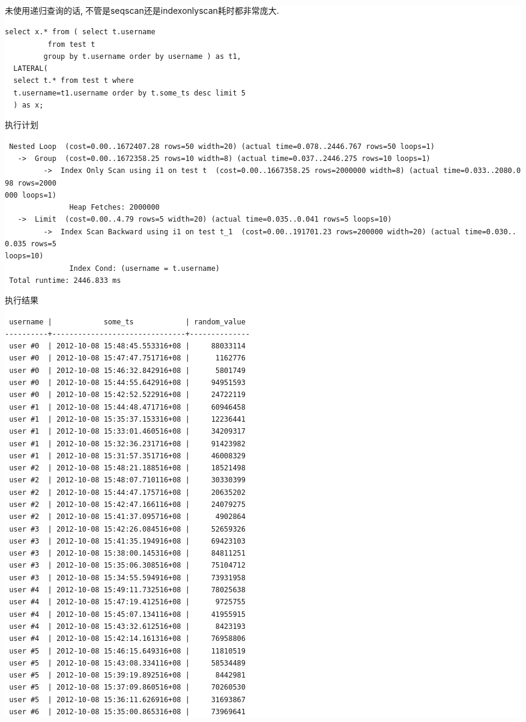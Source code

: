 未使用递归查询的话, 不管是seqscan还是indexonlyscan耗时都非常庞大.  
  
```  
select x.* from ( select t.username  
          from test t  
         group by t.username order by username ) as t1,  
  LATERAL(  
  select t.* from test t where  
  t.username=t1.username order by t.some_ts desc limit 5  
  ) as x;  
```  
  
执行计划  
  
```  
 Nested Loop  (cost=0.00..1672407.28 rows=50 width=20) (actual time=0.078..2446.767 rows=50 loops=1)  
   ->  Group  (cost=0.00..1672358.25 rows=10 width=8) (actual time=0.037..2446.275 rows=10 loops=1)  
         ->  Index Only Scan using i1 on test t  (cost=0.00..1667358.25 rows=2000000 width=8) (actual time=0.033..2080.098 rows=2000  
000 loops=1)  
               Heap Fetches: 2000000  
   ->  Limit  (cost=0.00..4.79 rows=5 width=20) (actual time=0.035..0.041 rows=5 loops=10)  
         ->  Index Scan Backward using i1 on test t_1  (cost=0.00..191701.23 rows=200000 width=20) (actual time=0.030..0.035 rows=5   
loops=10)  
               Index Cond: (username = t.username)  
 Total runtime: 2446.833 ms  
```  
  
执行结果  
  
```  
 username |            some_ts            | random_value   
----------+-------------------------------+--------------  
 user #0  | 2012-10-08 15:48:45.553316+08 |     88033114  
 user #0  | 2012-10-08 15:47:47.751716+08 |      1162776  
 user #0  | 2012-10-08 15:46:32.842916+08 |      5801749  
 user #0  | 2012-10-08 15:44:55.642916+08 |     94951593  
 user #0  | 2012-10-08 15:42:52.522916+08 |     24722119  
 user #1  | 2012-10-08 15:44:48.471716+08 |     60946458  
 user #1  | 2012-10-08 15:35:37.153316+08 |     12236441  
 user #1  | 2012-10-08 15:33:01.460516+08 |     34209317  
 user #1  | 2012-10-08 15:32:36.231716+08 |     91423982  
 user #1  | 2012-10-08 15:31:57.351716+08 |     46008329  
 user #2  | 2012-10-08 15:48:21.188516+08 |     18521498  
 user #2  | 2012-10-08 15:48:07.710116+08 |     30330399  
 user #2  | 2012-10-08 15:44:47.175716+08 |     20635202  
 user #2  | 2012-10-08 15:42:47.166116+08 |     24079275  
 user #2  | 2012-10-08 15:41:37.095716+08 |      4902864  
 user #3  | 2012-10-08 15:42:26.084516+08 |     52659326  
 user #3  | 2012-10-08 15:41:35.194916+08 |     69423103  
 user #3  | 2012-10-08 15:38:00.145316+08 |     84811251  
 user #3  | 2012-10-08 15:35:06.308516+08 |     75104712  
 user #3  | 2012-10-08 15:34:55.594916+08 |     73931958  
 user #4  | 2012-10-08 15:49:11.732516+08 |     78025638  
 user #4  | 2012-10-08 15:47:19.412516+08 |      9725755  
 user #4  | 2012-10-08 15:45:07.134116+08 |     41955915  
 user #4  | 2012-10-08 15:43:32.612516+08 |      8423193  
 user #4  | 2012-10-08 15:42:14.161316+08 |     76958806  
 user #5  | 2012-10-08 15:46:15.649316+08 |     11810519  
 user #5  | 2012-10-08 15:43:08.334116+08 |     58534489  
 user #5  | 2012-10-08 15:39:19.892516+08 |      8442981  
 user #5  | 2012-10-08 15:37:09.860516+08 |     70260530  
 user #5  | 2012-10-08 15:36:11.626916+08 |     31693867  
 user #6  | 2012-10-08 15:35:00.865316+08 |     73969641  
```